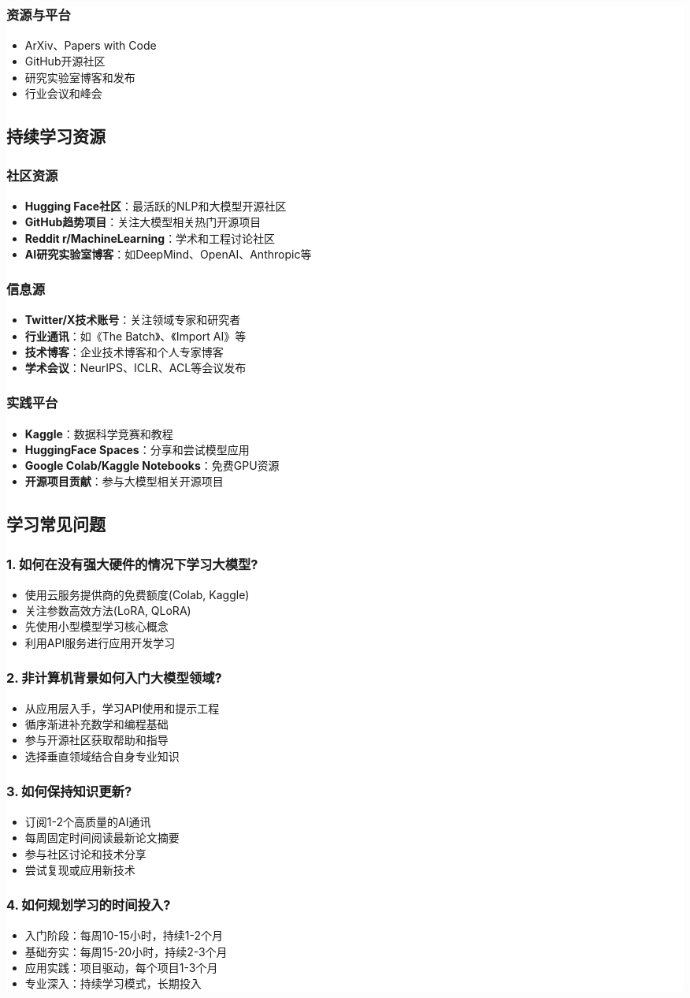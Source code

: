 ### 资源与平台
- ArXiv、Papers with Code
- GitHub开源社区
- 研究实验室博客和发布
- 行业会议和峰会

## 持续学习资源

### 社区资源
- **Hugging Face社区**：最活跃的NLP和大模型开源社区
- **GitHub趋势项目**：关注大模型相关热门开源项目
- **Reddit r/MachineLearning**：学术和工程讨论社区
- **AI研究实验室博客**：如DeepMind、OpenAI、Anthropic等

### 信息源
- **Twitter/X技术账号**：关注领域专家和研究者
- **行业通讯**：如《The Batch》、《Import AI》等
- **技术博客**：企业技术博客和个人专家博客
- **学术会议**：NeurIPS、ICLR、ACL等会议发布

### 实践平台
- **Kaggle**：数据科学竞赛和教程
- **HuggingFace Spaces**：分享和尝试模型应用
- **Google Colab/Kaggle Notebooks**：免费GPU资源
- **开源项目贡献**：参与大模型相关开源项目

## 学习常见问题

### 1. 如何在没有强大硬件的情况下学习大模型?
- 使用云服务提供商的免费额度(Colab, Kaggle)
- 关注参数高效方法(LoRA, QLoRA)
- 先使用小型模型学习核心概念
- 利用API服务进行应用开发学习

### 2. 非计算机背景如何入门大模型领域?
- 从应用层入手，学习API使用和提示工程
- 循序渐进补充数学和编程基础
- 参与开源社区获取帮助和指导
- 选择垂直领域结合自身专业知识

### 3. 如何保持知识更新?
- 订阅1-2个高质量的AI通讯
- 每周固定时间阅读最新论文摘要
- 参与社区讨论和技术分享
- 尝试复现或应用新技术

### 4. 如何规划学习的时间投入?
- 入门阶段：每周10-15小时，持续1-2个月
- 基础夯实：每周15-20小时，持续2-3个月
- 应用实践：项目驱动，每个项目1-3个月
- 专业深入：持续学习模式，长期投入
